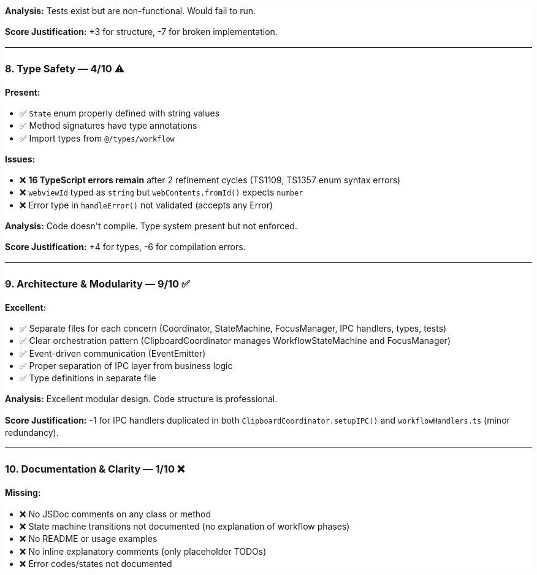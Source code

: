 **Analysis:**
Tests exist but are non-functional. Would fail to run.

**Score Justification:**
+3 for structure, -7 for broken implementation.

---

### 8. Type Safety — **4/10** ⚠️

**Present:**
- ✅ `State` enum properly defined with string values
- ✅ Method signatures have type annotations
- ✅ Import types from `@/types/workflow`

**Issues:**
- ❌ **16 TypeScript errors remain** after 2 refinement cycles (TS1109, TS1357 enum syntax errors)
- ❌ `webviewId` typed as `string` but `webContents.fromId()` expects `number`
- ❌ Error type in `handleError()` not validated (accepts any Error)

**Analysis:**
Code doesn't compile. Type system present but not enforced.

**Score Justification:**
+4 for types, -6 for compilation errors.

---

### 9. Architecture & Modularity — **9/10** ✅

**Excellent:**
- ✅ Separate files for each concern (Coordinator, StateMachine, FocusManager, IPC handlers, types, tests)
- ✅ Clear orchestration pattern (ClipboardCoordinator manages WorkflowStateMachine and FocusManager)
- ✅ Event-driven communication (EventEmitter)
- ✅ Proper separation of IPC layer from business logic
- ✅ Type definitions in separate file

**Analysis:**
Excellent modular design. Code structure is professional.

**Score Justification:**
-1 for IPC handlers duplicated in both `ClipboardCoordinator.setupIPC()` and `workflowHandlers.ts` (minor redundancy).

---

### 10. Documentation & Clarity — **1/10** ❌

**Missing:**
- ❌ No JSDoc comments on any class or method
- ❌ State machine transitions not documented (no explanation of workflow phases)
- ❌ No README or usage examples
- ❌ No inline explanatory comments (only placeholder TODOs)
- ❌ Error codes/states not documented
